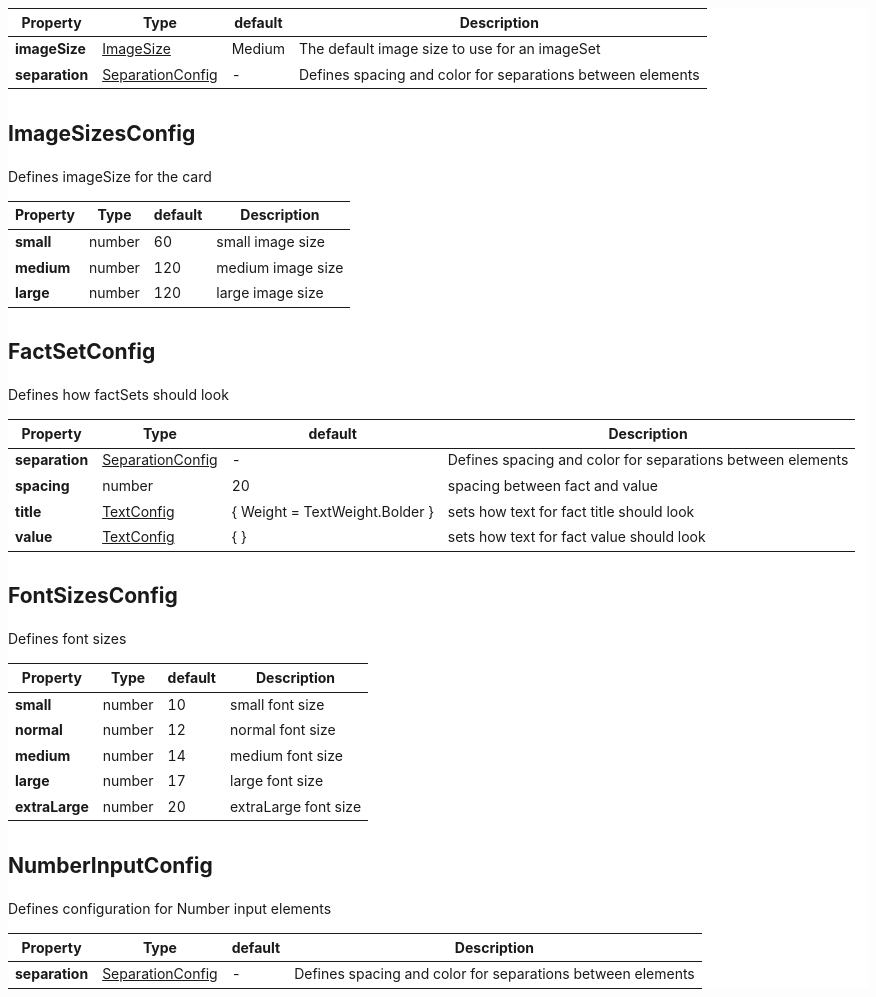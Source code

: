 | Property | Type | default | Description |
|---|---|---|---|
| **imageSize** | [ImageSize](#imagesize)| Medium | The default image size to use for an imageSet| 
| **separation** | [SeparationConfig](#separationconfig) | - | Defines spacing and color for separations between elements | 


## ImageSizesConfig
<a name="imagesizesconfig"></a>Defines imageSize for the card

| Property | Type | default | Description |
|---|---|---|---|
| **small** | number | 60 | small image size|
| **medium** | number | 120 | medium image size|
| **large**  | number | 120 | large image size|

## FactSetConfig
<a name="factsetconfig"></a>Defines how factSets should look

| Property | Type | default | Description |
|---|---|---|---|
| **separation** | [SeparationConfig](#separationconfig) | - | Defines spacing and color for separations between elements | 
| **spacing** | number | 20 | spacing between fact and value |
| **title** | [TextConfig](#textconfig) | {  Weight = TextWeight.Bolder }| sets how text for fact title should look|
| **value** | [TextConfig](#textconfig) | { } | sets how text for fact value should look|

## FontSizesConfig
<a name="fontsizesconfig"></a>Defines font sizes 

| Property | Type | default | Description |
|---|---|---|---|
| **small** | number | 10 | small font size|
| **normal** | number | 12 | normal font size|
| **medium** | number | 14 | medium font size|
| **large** | number | 17 | large font size|
| **extraLarge** | number | 20 | extraLarge font size|

## NumberInputConfig
<a name="numberinputconfig"></a>Defines configuration for Number input elements

| Property | Type | default | Description |
|---|---|---|---|
| **separation** | [SeparationConfig](#separationconfig) | - | Defines spacing and color for separations between elements | 
